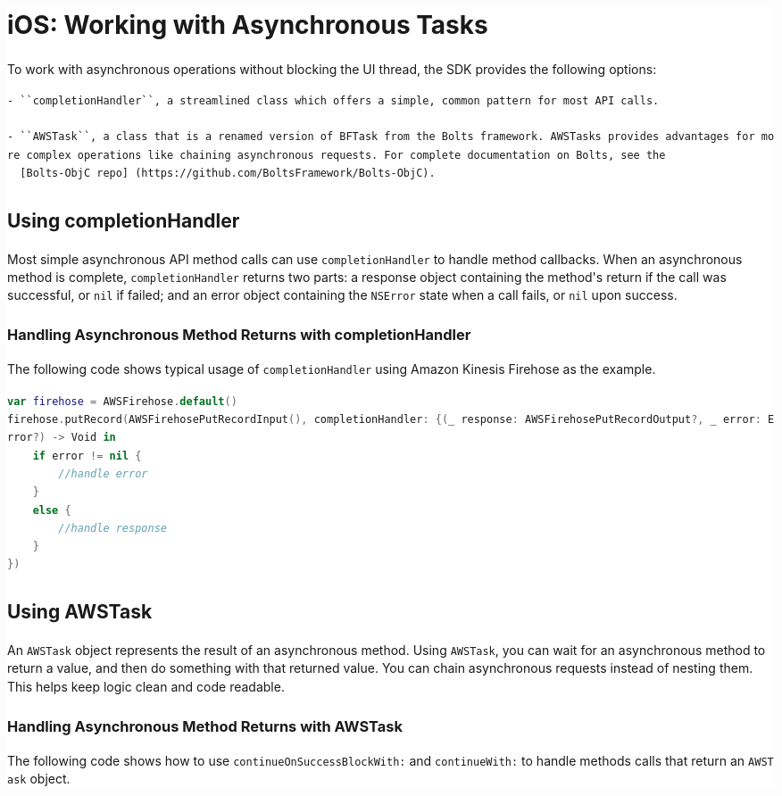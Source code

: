# iOS: Working with Asynchronous Tasks

To work with asynchronous operations without blocking the UI thread, the SDK provides the following options:

    - ``completionHandler``, a streamlined class which offers a simple, common pattern for most API calls.

    - ``AWSTask``, a class that is a renamed version of BFTask from the Bolts framework. AWSTasks provides advantages for more complex operations like chaining asynchronous requests. For complete documentation on Bolts, see the
      [Bolts-ObjC repo] (https://github.com/BoltsFramework/Bolts-ObjC).

## Using completionHandler

Most simple asynchronous API method calls can use ``completionHandler`` to handle
method callbacks. When an asynchronous method is complete, ``completionHandler`` returns two parts: a response
object containing the method's return if the call was successful, or ``nil`` if failed; and an error object containing the ``NSError`` state when a call fails, or ``nil`` upon success.

### Handling Asynchronous Method Returns with completionHandler

The following code shows typical usage of ``completionHandler`` using Amazon Kinesis Firehose as the example.

```swift
var firehose = AWSFirehose.default()
firehose.putRecord(AWSFirehosePutRecordInput(), completionHandler: {(_ response: AWSFirehosePutRecordOutput?, _ error: Error?) -> Void in
    if error != nil {
        //handle error
    }
    else {
        //handle response
    }
})
```

## Using AWSTask

An ``AWSTask`` object represents the result of an asynchronous method. Using ``AWSTask``,
you can wait for an asynchronous method to return a value, and then do something with that
returned value. You can chain asynchronous requests instead of nesting them. This
helps keep logic clean and code readable.

### Handling Asynchronous Method Returns with AWSTask

The following code shows how to use ``continueOnSuccessBlockWith:`` and ``continueWith:`` to handle methods calls
that return an ``AWSTask`` object.
